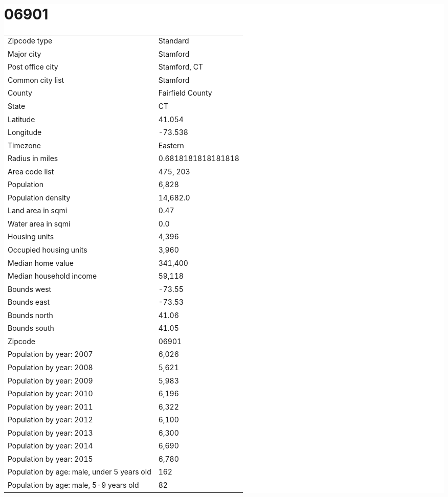 06901
=====
|||
|--|--|
|Zipcode type|Standard|
|Major city|Stamford|
|Post office city|Stamford, CT|
|Common city list|Stamford|
|County|Fairfield County|
|State|CT|
|Latitude|41.054|
|Longitude|-73.538|
|Timezone|Eastern|
|Radius in miles|0.6818181818181818|
|Area code list|475, 203|
|Population|6,828|
|Population density|14,682.0|
|Land area in sqmi|0.47|
|Water area in sqmi|0.0|
|Housing units|4,396|
|Occupied housing units|3,960|
|Median home value|341,400|
|Median household income|59,118|
|Bounds west|-73.55|
|Bounds east|-73.53|
|Bounds north|41.06|
|Bounds south|41.05|
|Zipcode|06901|
|Population by year: 2007|6,026|
|Population by year: 2008|5,621|
|Population by year: 2009|5,983|
|Population by year: 2010|6,196|
|Population by year: 2011|6,322|
|Population by year: 2012|6,100|
|Population by year: 2013|6,300|
|Population by year: 2014|6,690|
|Population by year: 2015|6,780|
|Population by age: male, under 5 years old|162|
|Population by age: male, 5-9 years old|82|